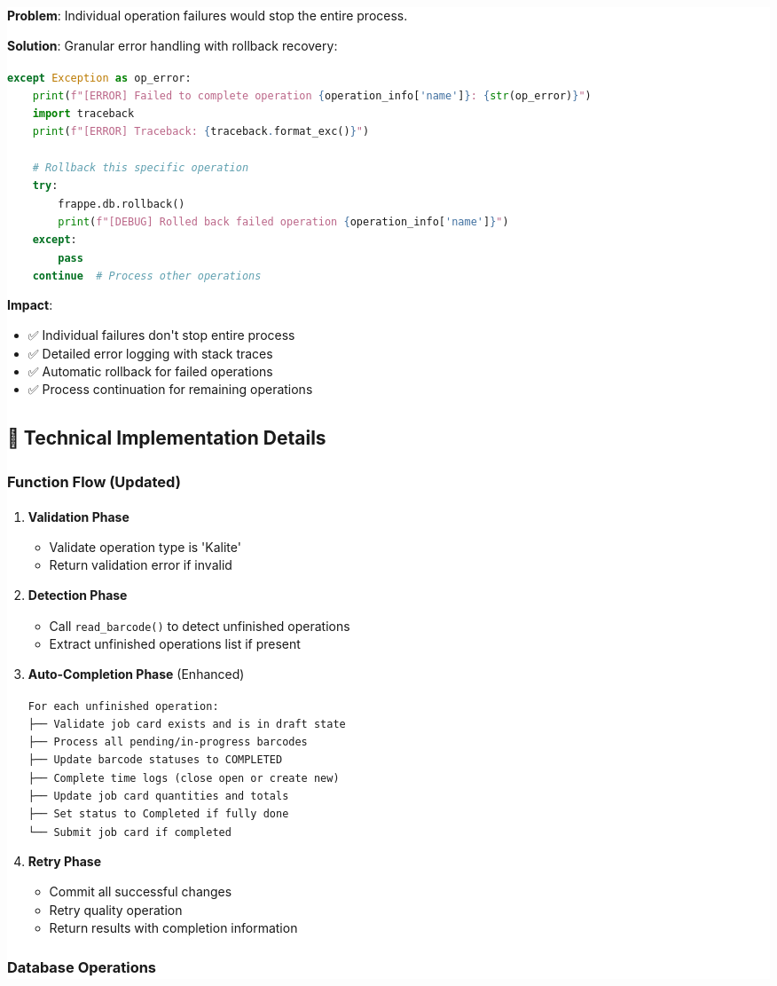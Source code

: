 **Problem**: Individual operation failures would stop the entire process.

**Solution**: Granular error handling with rollback recovery:

```python
except Exception as op_error:
    print(f"[ERROR] Failed to complete operation {operation_info['name']}: {str(op_error)}")
    import traceback
    print(f"[ERROR] Traceback: {traceback.format_exc()}")
    
    # Rollback this specific operation
    try:
        frappe.db.rollback()
        print(f"[DEBUG] Rolled back failed operation {operation_info['name']}")
    except:
        pass
    continue  # Process other operations
```

**Impact**:
- ✅ Individual failures don't stop entire process
- ✅ Detailed error logging with stack traces
- ✅ Automatic rollback for failed operations
- ✅ Process continuation for remaining operations

## 🔧 Technical Implementation Details

### Function Flow (Updated)

1. **Validation Phase**
   - Validate operation type is 'Kalite'
   - Return validation error if invalid

2. **Detection Phase**
   - Call `read_barcode()` to detect unfinished operations
   - Extract unfinished operations list if present

3. **Auto-Completion Phase** (Enhanced)
   ```
   For each unfinished operation:
   ├── Validate job card exists and is in draft state
   ├── Process all pending/in-progress barcodes
   ├── Update barcode statuses to COMPLETED
   ├── Complete time logs (close open or create new)
   ├── Update job card quantities and totals
   ├── Set status to Completed if fully done
   └── Submit job card if completed
   ```

4. **Retry Phase**
   - Commit all successful changes
   - Retry quality operation
   - Return results with completion information

### Database Operations
